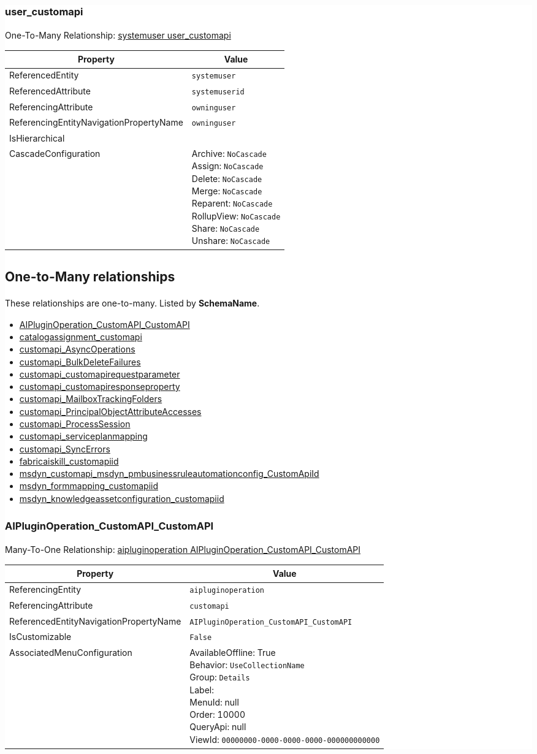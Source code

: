 ### <a name="BKMK_user_customapi"></a> user_customapi

One-To-Many Relationship: [systemuser user_customapi](systemuser.md#BKMK_user_customapi)

|Property|Value|
|---|---|
|ReferencedEntity|`systemuser`|
|ReferencedAttribute|`systemuserid`|
|ReferencingAttribute|`owninguser`|
|ReferencingEntityNavigationPropertyName|`owninguser`|
|IsHierarchical||
|CascadeConfiguration|Archive: `NoCascade`<br />Assign: `NoCascade`<br />Delete: `NoCascade`<br />Merge: `NoCascade`<br />Reparent: `NoCascade`<br />RollupView: `NoCascade`<br />Share: `NoCascade`<br />Unshare: `NoCascade`|


## One-to-Many relationships

These relationships are one-to-many. Listed by **SchemaName**.

- [AIPluginOperation_CustomAPI_CustomAPI](#BKMK_AIPluginOperation_CustomAPI_CustomAPI)
- [catalogassignment_customapi](#BKMK_catalogassignment_customapi)
- [customapi_AsyncOperations](#BKMK_customapi_AsyncOperations)
- [customapi_BulkDeleteFailures](#BKMK_customapi_BulkDeleteFailures)
- [customapi_customapirequestparameter](#BKMK_customapi_customapirequestparameter)
- [customapi_customapiresponseproperty](#BKMK_customapi_customapiresponseproperty)
- [customapi_MailboxTrackingFolders](#BKMK_customapi_MailboxTrackingFolders)
- [customapi_PrincipalObjectAttributeAccesses](#BKMK_customapi_PrincipalObjectAttributeAccesses)
- [customapi_ProcessSession](#BKMK_customapi_ProcessSession)
- [customapi_serviceplanmapping](#BKMK_customapi_serviceplanmapping)
- [customapi_SyncErrors](#BKMK_customapi_SyncErrors)
- [fabricaiskill_customapiid](#BKMK_fabricaiskill_customapiid)
- [msdyn_customapi_msdyn_pmbusinessruleautomationconfig_CustomApiId](#BKMK_msdyn_customapi_msdyn_pmbusinessruleautomationconfig_CustomApiId)
- [msdyn_formmapping_customapiid](#BKMK_msdyn_formmapping_customapiid)
- [msdyn_knowledgeassetconfiguration_customapiid](#BKMK_msdyn_knowledgeassetconfiguration_customapiid)

### <a name="BKMK_AIPluginOperation_CustomAPI_CustomAPI"></a> AIPluginOperation_CustomAPI_CustomAPI

Many-To-One Relationship: [aipluginoperation AIPluginOperation_CustomAPI_CustomAPI](aipluginoperation.md#BKMK_AIPluginOperation_CustomAPI_CustomAPI)

|Property|Value|
|---|---|
|ReferencingEntity|`aipluginoperation`|
|ReferencingAttribute|`customapi`|
|ReferencedEntityNavigationPropertyName|`AIPluginOperation_CustomAPI_CustomAPI`|
|IsCustomizable|`False`|
|AssociatedMenuConfiguration|AvailableOffline: True<br />Behavior: `UseCollectionName`<br />Group: `Details`<br />Label: <br />MenuId: null<br />Order: 10000<br />QueryApi: null<br />ViewId: `00000000-0000-0000-0000-000000000000`|
